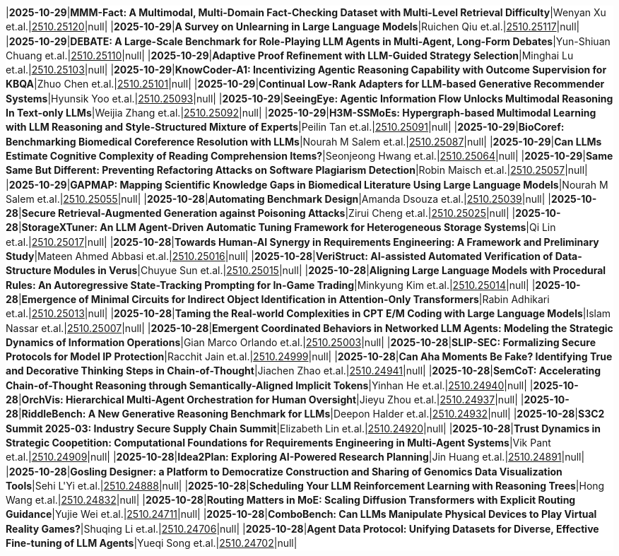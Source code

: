 |**2025-10-29**|**MMM-Fact: A Multimodal, Multi-Domain Fact-Checking Dataset with Multi-Level Retrieval Difficulty**|Wenyan Xu et.al.|[2510.25120](http://arxiv.org/abs/2510.25120)|null|
|**2025-10-29**|**A Survey on Unlearning in Large Language Models**|Ruichen Qiu et.al.|[2510.25117](http://arxiv.org/abs/2510.25117)|null|
|**2025-10-29**|**DEBATE: A Large-Scale Benchmark for Role-Playing LLM Agents in Multi-Agent, Long-Form Debates**|Yun-Shiuan Chuang et.al.|[2510.25110](http://arxiv.org/abs/2510.25110)|null|
|**2025-10-29**|**Adaptive Proof Refinement with LLM-Guided Strategy Selection**|Minghai Lu et.al.|[2510.25103](http://arxiv.org/abs/2510.25103)|null|
|**2025-10-29**|**KnowCoder-A1: Incentivizing Agentic Reasoning Capability with Outcome Supervision for KBQA**|Zhuo Chen et.al.|[2510.25101](http://arxiv.org/abs/2510.25101)|null|
|**2025-10-29**|**Continual Low-Rank Adapters for LLM-based Generative Recommender Systems**|Hyunsik Yoo et.al.|[2510.25093](http://arxiv.org/abs/2510.25093)|null|
|**2025-10-29**|**SeeingEye: Agentic Information Flow Unlocks Multimodal Reasoning In Text-only LLMs**|Weijia Zhang et.al.|[2510.25092](http://arxiv.org/abs/2510.25092)|null|
|**2025-10-29**|**H3M-SSMoEs: Hypergraph-based Multimodal Learning with LLM Reasoning and Style-Structured Mixture of Experts**|Peilin Tan et.al.|[2510.25091](http://arxiv.org/abs/2510.25091)|null|
|**2025-10-29**|**BioCoref: Benchmarking Biomedical Coreference Resolution with LLMs**|Nourah M Salem et.al.|[2510.25087](http://arxiv.org/abs/2510.25087)|null|
|**2025-10-29**|**Can LLMs Estimate Cognitive Complexity of Reading Comprehension Items?**|Seonjeong Hwang et.al.|[2510.25064](http://arxiv.org/abs/2510.25064)|null|
|**2025-10-29**|**Same Same But Different: Preventing Refactoring Attacks on Software Plagiarism Detection**|Robin Maisch et.al.|[2510.25057](http://arxiv.org/abs/2510.25057)|null|
|**2025-10-29**|**GAPMAP: Mapping Scientific Knowledge Gaps in Biomedical Literature Using Large Language Models**|Nourah M Salem et.al.|[2510.25055](http://arxiv.org/abs/2510.25055)|null|
|**2025-10-28**|**Automating Benchmark Design**|Amanda Dsouza et.al.|[2510.25039](http://arxiv.org/abs/2510.25039)|null|
|**2025-10-28**|**Secure Retrieval-Augmented Generation against Poisoning Attacks**|Zirui Cheng et.al.|[2510.25025](http://arxiv.org/abs/2510.25025)|null|
|**2025-10-28**|**StorageXTuner: An LLM Agent-Driven Automatic Tuning Framework for Heterogeneous Storage Systems**|Qi Lin et.al.|[2510.25017](http://arxiv.org/abs/2510.25017)|null|
|**2025-10-28**|**Towards Human-AI Synergy in Requirements Engineering: A Framework and Preliminary Study**|Mateen Ahmed Abbasi et.al.|[2510.25016](http://arxiv.org/abs/2510.25016)|null|
|**2025-10-28**|**VeriStruct: AI-assisted Automated Verification of Data-Structure Modules in Verus**|Chuyue Sun et.al.|[2510.25015](http://arxiv.org/abs/2510.25015)|null|
|**2025-10-28**|**Aligning Large Language Models with Procedural Rules: An Autoregressive State-Tracking Prompting for In-Game Trading**|Minkyung Kim et.al.|[2510.25014](http://arxiv.org/abs/2510.25014)|null|
|**2025-10-28**|**Emergence of Minimal Circuits for Indirect Object Identification in Attention-Only Transformers**|Rabin Adhikari et.al.|[2510.25013](http://arxiv.org/abs/2510.25013)|null|
|**2025-10-28**|**Taming the Real-world Complexities in CPT E/M Coding with Large Language Models**|Islam Nassar et.al.|[2510.25007](http://arxiv.org/abs/2510.25007)|null|
|**2025-10-28**|**Emergent Coordinated Behaviors in Networked LLM Agents: Modeling the Strategic Dynamics of Information Operations**|Gian Marco Orlando et.al.|[2510.25003](http://arxiv.org/abs/2510.25003)|null|
|**2025-10-28**|**SLIP-SEC: Formalizing Secure Protocols for Model IP Protection**|Racchit Jain et.al.|[2510.24999](http://arxiv.org/abs/2510.24999)|null|
|**2025-10-28**|**Can Aha Moments Be Fake? Identifying True and Decorative Thinking Steps in Chain-of-Thought**|Jiachen Zhao et.al.|[2510.24941](http://arxiv.org/abs/2510.24941)|null|
|**2025-10-28**|**SemCoT: Accelerating Chain-of-Thought Reasoning through Semantically-Aligned Implicit Tokens**|Yinhan He et.al.|[2510.24940](http://arxiv.org/abs/2510.24940)|null|
|**2025-10-28**|**OrchVis: Hierarchical Multi-Agent Orchestration for Human Oversight**|Jieyu Zhou et.al.|[2510.24937](http://arxiv.org/abs/2510.24937)|null|
|**2025-10-28**|**RiddleBench: A New Generative Reasoning Benchmark for LLMs**|Deepon Halder et.al.|[2510.24932](http://arxiv.org/abs/2510.24932)|null|
|**2025-10-28**|**S3C2 Summit 2025-03: Industry Secure Supply Chain Summit**|Elizabeth Lin et.al.|[2510.24920](http://arxiv.org/abs/2510.24920)|null|
|**2025-10-28**|**Trust Dynamics in Strategic Coopetition: Computational Foundations for Requirements Engineering in Multi-Agent Systems**|Vik Pant et.al.|[2510.24909](http://arxiv.org/abs/2510.24909)|null|
|**2025-10-28**|**Idea2Plan: Exploring AI-Powered Research Planning**|Jin Huang et.al.|[2510.24891](http://arxiv.org/abs/2510.24891)|null|
|**2025-10-28**|**Gosling Designer: a Platform to Democratize Construction and Sharing of Genomics Data Visualization Tools**|Sehi L'Yi et.al.|[2510.24888](http://arxiv.org/abs/2510.24888)|null|
|**2025-10-28**|**Scheduling Your LLM Reinforcement Learning with Reasoning Trees**|Hong Wang et.al.|[2510.24832](http://arxiv.org/abs/2510.24832)|null|
|**2025-10-28**|**Routing Matters in MoE: Scaling Diffusion Transformers with Explicit Routing Guidance**|Yujie Wei et.al.|[2510.24711](http://arxiv.org/abs/2510.24711)|null|
|**2025-10-28**|**ComboBench: Can LLMs Manipulate Physical Devices to Play Virtual Reality Games?**|Shuqing Li et.al.|[2510.24706](http://arxiv.org/abs/2510.24706)|null|
|**2025-10-28**|**Agent Data Protocol: Unifying Datasets for Diverse, Effective Fine-tuning of LLM Agents**|Yueqi Song et.al.|[2510.24702](http://arxiv.org/abs/2510.24702)|null|